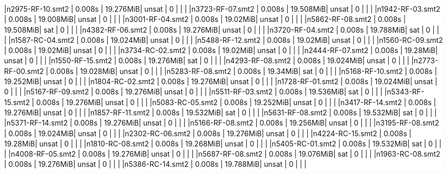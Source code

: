 |n2975-RF-10.smt2                                             |    0.008s | 19.276MiB| unsat | 0 |  |  |
|n3723-RF-07.smt2                                             |    0.008s | 19.508MiB| unsat | 0 |  |  |
|n1942-RF-03.smt2                                             |    0.008s | 19.008MiB| unsat | 0 |  |  |
|n3001-RF-04.smt2                                             |    0.008s | 19.02MiB| unsat | 0 |  |  |
|n5862-RF-08.smt2                                             |    0.008s | 19.508MiB| sat | 0 |  |  |
|n4382-RF-06.smt2                                             |    0.008s | 19.276MiB| unsat | 0 |  |  |
|n3720-RF-04.smt2                                             |    0.008s | 19.788MiB| sat | 0 |  |  |
|n1587-RC-04.smt2                                             |    0.008s | 19.024MiB| unsat | 0 |  |  |
|n5488-RF-12.smt2                                             |    0.008s | 19.02MiB| unsat | 0 |  |  |
|n1560-RC-09.smt2                                             |    0.008s | 19.02MiB| unsat | 0 |  |  |
|n3734-RC-02.smt2                                             |    0.008s | 19.02MiB| unsat | 0 |  |  |
|n2444-RF-07.smt2                                             |    0.008s | 19.28MiB| unsat | 0 |  |  |
|n1550-RF-15.smt2                                             |    0.008s | 19.276MiB| sat | 0 |  |  |
|n4293-RF-08.smt2                                             |    0.008s | 19.024MiB| unsat | 0 |  |  |
|n2773-RF-00.smt2                                             |    0.008s | 19.028MiB| unsat | 0 |  |  |
|n5283-RF-08.smt2                                             |    0.008s | 19.34MiB| sat | 0 |  |  |
|n5168-RF-10.smt2                                             |    0.008s | 19.252MiB| unsat | 0 |  |  |
|n1804-RC-02.smt2                                             |    0.008s | 19.276MiB| unsat | 0 |  |  |
|n1728-RF-01.smt2                                             |    0.008s | 19.024MiB| unsat | 0 |  |  |
|n5167-RF-09.smt2                                             |    0.008s | 19.276MiB| unsat | 0 |  |  |
|n5511-RF-03.smt2                                             |    0.008s | 19.536MiB| sat | 0 |  |  |
|n5343-RF-15.smt2                                             |    0.008s | 19.276MiB| unsat | 0 |  |  |
|n5083-RC-05.smt2                                             |    0.008s | 19.252MiB| unsat | 0 |  |  |
|n3417-RF-14.smt2                                             |    0.008s | 19.276MiB| unsat | 0 |  |  |
|n1857-RF-11.smt2                                             |    0.008s | 19.532MiB| sat | 0 |  |  |
|n5631-RF-08.smt2                                             |    0.008s | 19.532MiB| sat | 0 |  |  |
|n5371-RF-14.smt2                                             |    0.008s | 19.276MiB| unsat | 0 |  |  |
|n5166-RF-08.smt2                                             |    0.008s | 19.256MiB| unsat | 0 |  |  |
|n3195-RF-08.smt2                                             |    0.008s | 19.024MiB| unsat | 0 |  |  |
|n2302-RC-06.smt2                                             |    0.008s | 19.276MiB| unsat | 0 |  |  |
|n4224-RC-15.smt2                                             |    0.008s | 19.28MiB| unsat | 0 |  |  |
|n1810-RC-08.smt2                                             |    0.008s | 19.268MiB| unsat | 0 |  |  |
|n5405-RC-01.smt2                                             |    0.008s | 19.532MiB| sat | 0 |  |  |
|n4008-RF-05.smt2                                             |    0.008s | 19.276MiB| unsat | 0 |  |  |
|n5687-RF-08.smt2                                             |    0.008s | 19.076MiB| sat | 0 |  |  |
|n1963-RC-08.smt2                                             |    0.008s | 19.276MiB| unsat | 0 |  |  |
|n5386-RC-14.smt2                                             |    0.008s | 19.788MiB| unsat | 0 |  |  |